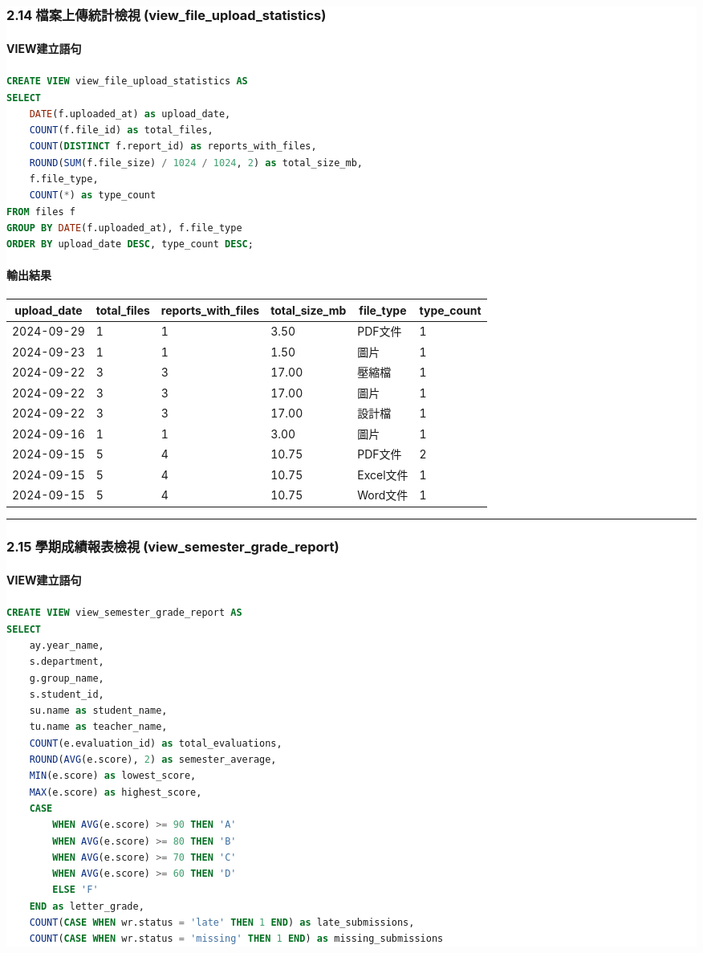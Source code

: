 
### 2.14 檔案上傳統計檢視 (view_file_upload_statistics)

#### VIEW建立語句
```sql
CREATE VIEW view_file_upload_statistics AS
SELECT 
    DATE(f.uploaded_at) as upload_date,
    COUNT(f.file_id) as total_files,
    COUNT(DISTINCT f.report_id) as reports_with_files,
    ROUND(SUM(f.file_size) / 1024 / 1024, 2) as total_size_mb,
    f.file_type,
    COUNT(*) as type_count
FROM files f
GROUP BY DATE(f.uploaded_at), f.file_type
ORDER BY upload_date DESC, type_count DESC;
```

#### 輸出結果
| upload_date | total_files | reports_with_files | total_size_mb | file_type | type_count |
|-------------|-------------|-------------------|---------------|-----------|------------|
| 2024-09-29 | 1 | 1 | 3.50 | PDF文件 | 1 |
| 2024-09-23 | 1 | 1 | 1.50 | 圖片 | 1 |
| 2024-09-22 | 3 | 3 | 17.00 | 壓縮檔 | 1 |
| 2024-09-22 | 3 | 3 | 17.00 | 圖片 | 1 |
| 2024-09-22 | 3 | 3 | 17.00 | 設計檔 | 1 |
| 2024-09-16 | 1 | 1 | 3.00 | 圖片 | 1 |
| 2024-09-15 | 5 | 4 | 10.75 | PDF文件 | 2 |
| 2024-09-15 | 5 | 4 | 10.75 | Excel文件 | 1 |
| 2024-09-15 | 5 | 4 | 10.75 | Word文件 | 1 |

---

### 2.15 學期成績報表檢視 (view_semester_grade_report)

#### VIEW建立語句
```sql
CREATE VIEW view_semester_grade_report AS
SELECT 
    ay.year_name,
    s.department,
    g.group_name,
    s.student_id,
    su.name as student_name,
    tu.name as teacher_name,
    COUNT(e.evaluation_id) as total_evaluations,
    ROUND(AVG(e.score), 2) as semester_average,
    MIN(e.score) as lowest_score,
    MAX(e.score) as highest_score,
    CASE 
        WHEN AVG(e.score) >= 90 THEN 'A'
        WHEN AVG(e.score) >= 80 THEN 'B'
        WHEN AVG(e.score) >= 70 THEN 'C'
        WHEN AVG(e.score) >= 60 THEN 'D'
        ELSE 'F'
    END as letter_grade,
    COUNT(CASE WHEN wr.status = 'late' THEN 1 END) as late_submissions,
    COUNT(CASE WHEN wr.status = 'missing' THEN 1 END) as missing_submissions
```